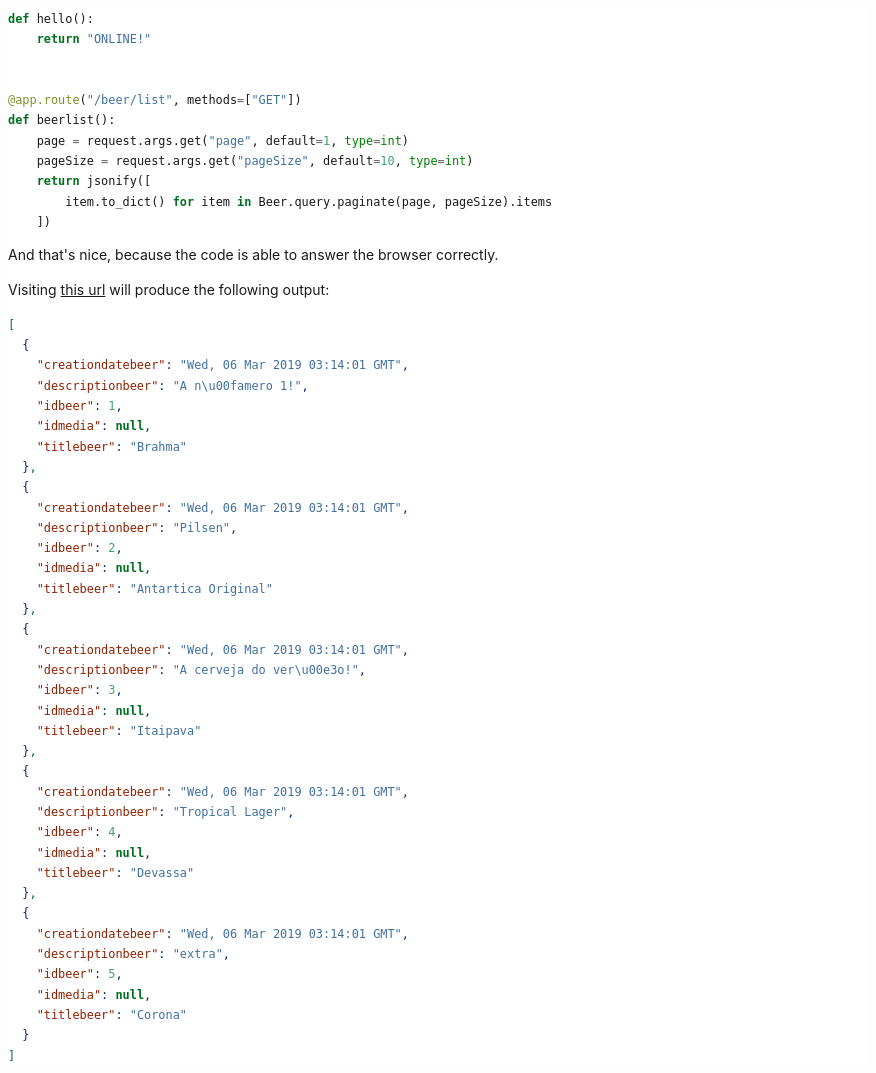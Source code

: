 ```python
def hello():
    return "ONLINE!"


@app.route("/beer/list", methods=["GET"])
def beerlist():
    page = request.args.get("page", default=1, type=int)
    pageSize = request.args.get("pageSize", default=10, type=int)
    return jsonify([
        item.to_dict() for item in Beer.query.paginate(page, pageSize).items
    ])
```

And that's nice, because the code is able to answer the browser correctly.

Visiting [this url](http://127.0.0.1:5000/beer/list?pageSize=5) will produce the
following output:

```json
[
  {
    "creationdatebeer": "Wed, 06 Mar 2019 03:14:01 GMT",
    "descriptionbeer": "A n\u00famero 1!",
    "idbeer": 1,
    "idmedia": null,
    "titlebeer": "Brahma"
  },
  {
    "creationdatebeer": "Wed, 06 Mar 2019 03:14:01 GMT",
    "descriptionbeer": "Pilsen",
    "idbeer": 2,
    "idmedia": null,
    "titlebeer": "Antartica Original"
  },
  {
    "creationdatebeer": "Wed, 06 Mar 2019 03:14:01 GMT",
    "descriptionbeer": "A cerveja do ver\u00e3o!",
    "idbeer": 3,
    "idmedia": null,
    "titlebeer": "Itaipava"
  },
  {
    "creationdatebeer": "Wed, 06 Mar 2019 03:14:01 GMT",
    "descriptionbeer": "Tropical Lager",
    "idbeer": 4,
    "idmedia": null,
    "titlebeer": "Devassa"
  },
  {
    "creationdatebeer": "Wed, 06 Mar 2019 03:14:01 GMT",
    "descriptionbeer": "extra",
    "idbeer": 5,
    "idmedia": null,
    "titlebeer": "Corona"
  }
]
```
